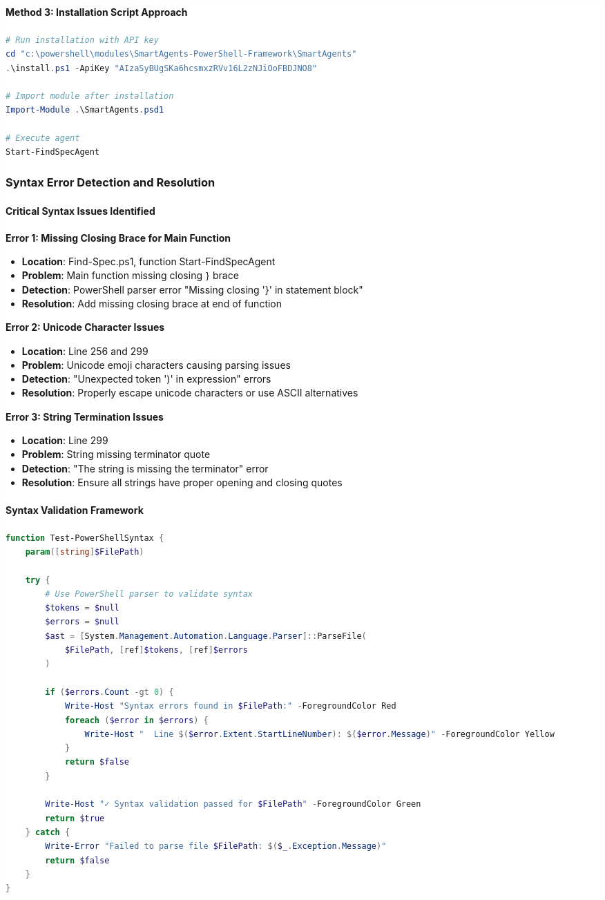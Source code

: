 #### Method 3: Installation Script Approach
```powershell
# Run installation with API key
cd "c:\powershell\modules\SmartAgents-PowerShell-Framework\SmartAgents"
.\install.ps1 -ApiKey "AIzaSyBUgSKa6hcsmxzRVv16L2zNJiOoFBDJNO8"

# Import module after installation
Import-Module .\SmartAgents.psd1

# Execute agent
Start-FindSpecAgent
```

### Syntax Error Detection and Resolution

#### Critical Syntax Issues Identified

**Error 1: Missing Closing Brace for Main Function**
- **Location**: Find-Spec.ps1, function Start-FindSpecAgent
- **Problem**: Main function missing closing `}` brace
- **Detection**: PowerShell parser error "Missing closing '}' in statement block"
- **Resolution**: Add missing closing brace at end of function

**Error 2: Unicode Character Issues**
- **Location**: Line 256 and 299
- **Problem**: Unicode emoji characters causing parsing issues
- **Detection**: "Unexpected token ')' in expression" errors
- **Resolution**: Properly escape unicode characters or use ASCII alternatives

**Error 3: String Termination Issues**
- **Location**: Line 299
- **Problem**: String missing terminator quote
- **Detection**: "The string is missing the terminator" error
- **Resolution**: Ensure all strings have proper opening and closing quotes

#### Syntax Validation Framework
```powershell
function Test-PowerShellSyntax {
    param([string]$FilePath)
    
    try {
        # Use PowerShell parser to validate syntax
        $tokens = $null
        $errors = $null
        $ast = [System.Management.Automation.Language.Parser]::ParseFile(
            $FilePath, [ref]$tokens, [ref]$errors
        )
        
        if ($errors.Count -gt 0) {
            Write-Host "Syntax errors found in $FilePath:" -ForegroundColor Red
            foreach ($error in $errors) {
                Write-Host "  Line $($error.Extent.StartLineNumber): $($error.Message)" -ForegroundColor Yellow
            }
            return $false
        }
        
        Write-Host "✓ Syntax validation passed for $FilePath" -ForegroundColor Green
        return $true
    } catch {
        Write-Error "Failed to parse file $FilePath: $($_.Exception.Message)"
        return $false
    }
}
```
